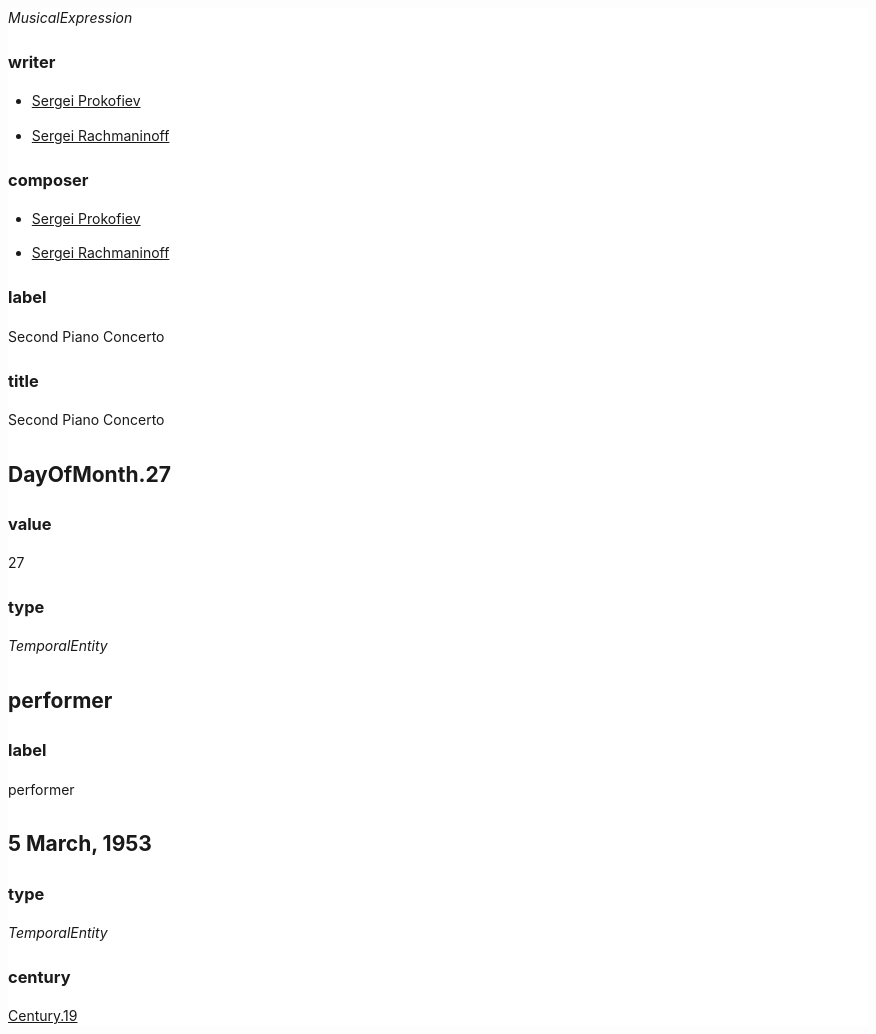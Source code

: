 
*MusicalExpression*

### writer

 - [Sergei Prokofiev](#Sergei-Prokofiev)

 - [Sergei Rachmaninoff](#Sergei-Rachmaninoff)

### composer

 - [Sergei Prokofiev](#Sergei-Prokofiev)

 - [Sergei Rachmaninoff](#Sergei-Rachmaninoff)

### label


Second Piano Concerto

### title


Second Piano Concerto

## DayOfMonth.27

### value


27

### type


*TemporalEntity*

## performer

### label


performer

## 5 March, 1953

### type


*TemporalEntity*

### century


[Century.19](#Century.19)
